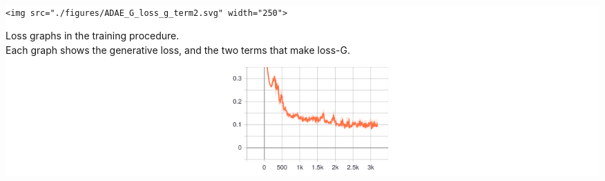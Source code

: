     <img src="./figures/ADAE_G_loss_g_term2.svg" width="250">
  </p>
  <p>Loss graphs in the training procedure.</br>Each graph shows the generative loss, and the two terms that make loss-G.</p>
</div>

<div align="center">
  <p>
    <img src="./figures/ADAE_G_loss_g.svg" width="250">